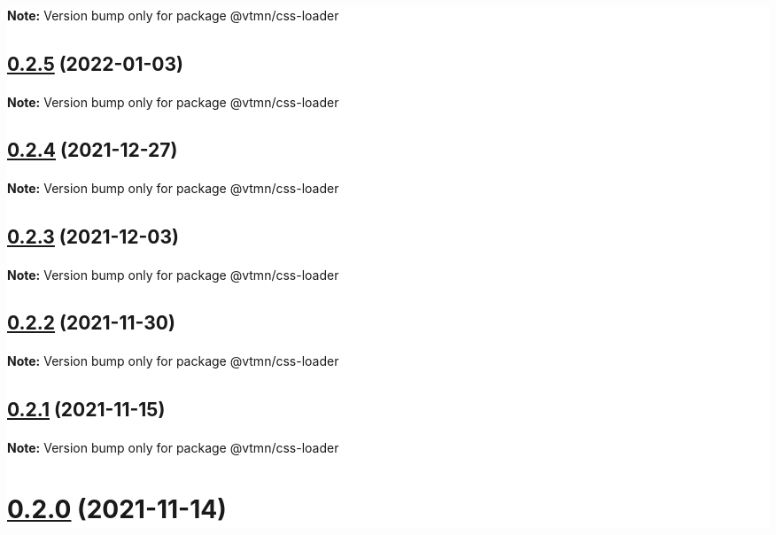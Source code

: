 **Note:** Version bump only for package @vtmn/css-loader





## [0.2.5](https://github.com/Decathlon/vitamin-web/compare/@vtmn/css-loader@0.2.4...@vtmn/css-loader@0.2.5) (2022-01-03)

**Note:** Version bump only for package @vtmn/css-loader





## [0.2.4](https://github.com/Decathlon/vitamin-web/compare/@vtmn/css-loader@0.2.3...@vtmn/css-loader@0.2.4) (2021-12-27)

**Note:** Version bump only for package @vtmn/css-loader





## [0.2.3](https://github.com/Decathlon/vitamin-web/compare/@vtmn/css-loader@0.2.2...@vtmn/css-loader@0.2.3) (2021-12-03)

**Note:** Version bump only for package @vtmn/css-loader





## [0.2.2](https://github.com/Decathlon/vitamin-web/compare/@vtmn/css-loader@0.2.1...@vtmn/css-loader@0.2.2) (2021-11-30)

**Note:** Version bump only for package @vtmn/css-loader





## [0.2.1](https://github.com/Decathlon/vitamin-web/compare/@vtmn/css-loader@0.2.0...@vtmn/css-loader@0.2.1) (2021-11-15)

**Note:** Version bump only for package @vtmn/css-loader





# [0.2.0](https://github.com/Decathlon/vitamin-web/compare/@vtmn/css-loader@0.1.19...@vtmn/css-loader@0.2.0) (2021-11-14)
